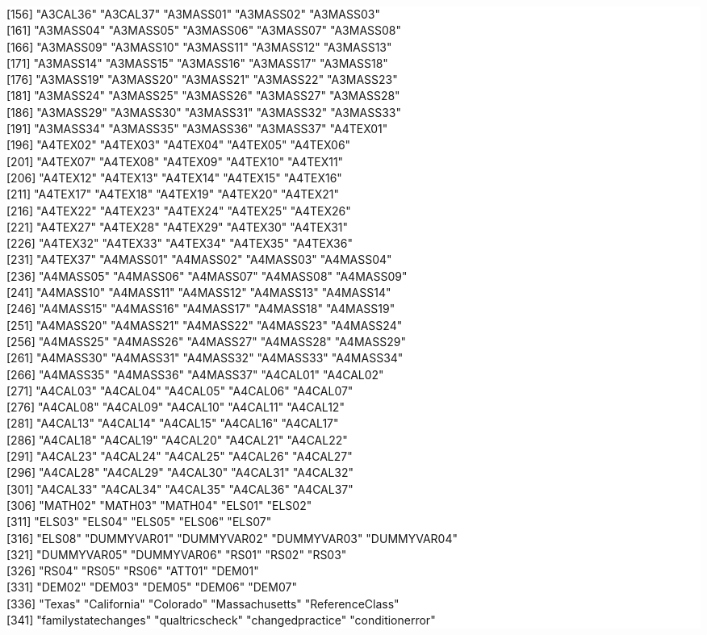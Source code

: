 [156] "A3CAL36"            "A3CAL37"            "A3MASS01"           "A3MASS02"           "A3MASS03"          
[161] "A3MASS04"           "A3MASS05"           "A3MASS06"           "A3MASS07"           "A3MASS08"          
[166] "A3MASS09"           "A3MASS10"           "A3MASS11"           "A3MASS12"           "A3MASS13"          
[171] "A3MASS14"           "A3MASS15"           "A3MASS16"           "A3MASS17"           "A3MASS18"          
[176] "A3MASS19"           "A3MASS20"           "A3MASS21"           "A3MASS22"           "A3MASS23"          
[181] "A3MASS24"           "A3MASS25"           "A3MASS26"           "A3MASS27"           "A3MASS28"          
[186] "A3MASS29"           "A3MASS30"           "A3MASS31"           "A3MASS32"           "A3MASS33"          
[191] "A3MASS34"           "A3MASS35"           "A3MASS36"           "A3MASS37"           "A4TEX01"           
[196] "A4TEX02"            "A4TEX03"            "A4TEX04"            "A4TEX05"            "A4TEX06"           
[201] "A4TEX07"            "A4TEX08"            "A4TEX09"            "A4TEX10"            "A4TEX11"           
[206] "A4TEX12"            "A4TEX13"            "A4TEX14"            "A4TEX15"            "A4TEX16"           
[211] "A4TEX17"            "A4TEX18"            "A4TEX19"            "A4TEX20"            "A4TEX21"           
[216] "A4TEX22"            "A4TEX23"            "A4TEX24"            "A4TEX25"            "A4TEX26"           
[221] "A4TEX27"            "A4TEX28"            "A4TEX29"            "A4TEX30"            "A4TEX31"           
[226] "A4TEX32"            "A4TEX33"            "A4TEX34"            "A4TEX35"            "A4TEX36"           
[231] "A4TEX37"            "A4MASS01"           "A4MASS02"           "A4MASS03"           "A4MASS04"          
[236] "A4MASS05"           "A4MASS06"           "A4MASS07"           "A4MASS08"           "A4MASS09"          
[241] "A4MASS10"           "A4MASS11"           "A4MASS12"           "A4MASS13"           "A4MASS14"          
[246] "A4MASS15"           "A4MASS16"           "A4MASS17"           "A4MASS18"           "A4MASS19"          
[251] "A4MASS20"           "A4MASS21"           "A4MASS22"           "A4MASS23"           "A4MASS24"          
[256] "A4MASS25"           "A4MASS26"           "A4MASS27"           "A4MASS28"           "A4MASS29"          
[261] "A4MASS30"           "A4MASS31"           "A4MASS32"           "A4MASS33"           "A4MASS34"          
[266] "A4MASS35"           "A4MASS36"           "A4MASS37"           "A4CAL01"            "A4CAL02"           
[271] "A4CAL03"            "A4CAL04"            "A4CAL05"            "A4CAL06"            "A4CAL07"           
[276] "A4CAL08"            "A4CAL09"            "A4CAL10"            "A4CAL11"            "A4CAL12"           
[281] "A4CAL13"            "A4CAL14"            "A4CAL15"            "A4CAL16"            "A4CAL17"           
[286] "A4CAL18"            "A4CAL19"            "A4CAL20"            "A4CAL21"            "A4CAL22"           
[291] "A4CAL23"            "A4CAL24"            "A4CAL25"            "A4CAL26"            "A4CAL27"           
[296] "A4CAL28"            "A4CAL29"            "A4CAL30"            "A4CAL31"            "A4CAL32"           
[301] "A4CAL33"            "A4CAL34"            "A4CAL35"            "A4CAL36"            "A4CAL37"           
[306] "MATH02"             "MATH03"             "MATH04"             "ELS01"              "ELS02"             
[311] "ELS03"              "ELS04"              "ELS05"              "ELS06"              "ELS07"             
[316] "ELS08"              "DUMMYVAR01"         "DUMMYVAR02"         "DUMMYVAR03"         "DUMMYVAR04"        
[321] "DUMMYVAR05"         "DUMMYVAR06"         "RS01"               "RS02"               "RS03"              
[326] "RS04"               "RS05"               "RS06"               "ATT01"              "DEM01"             
[331] "DEM02"              "DEM03"              "DEM05"              "DEM06"              "DEM07"             
[336] "Texas"              "California"         "Colorado"           "Massachusetts"      "ReferenceClass"    
[341] "familystatechanges" "qualtricscheck"     "changedpractice"    "conditionerror"    




